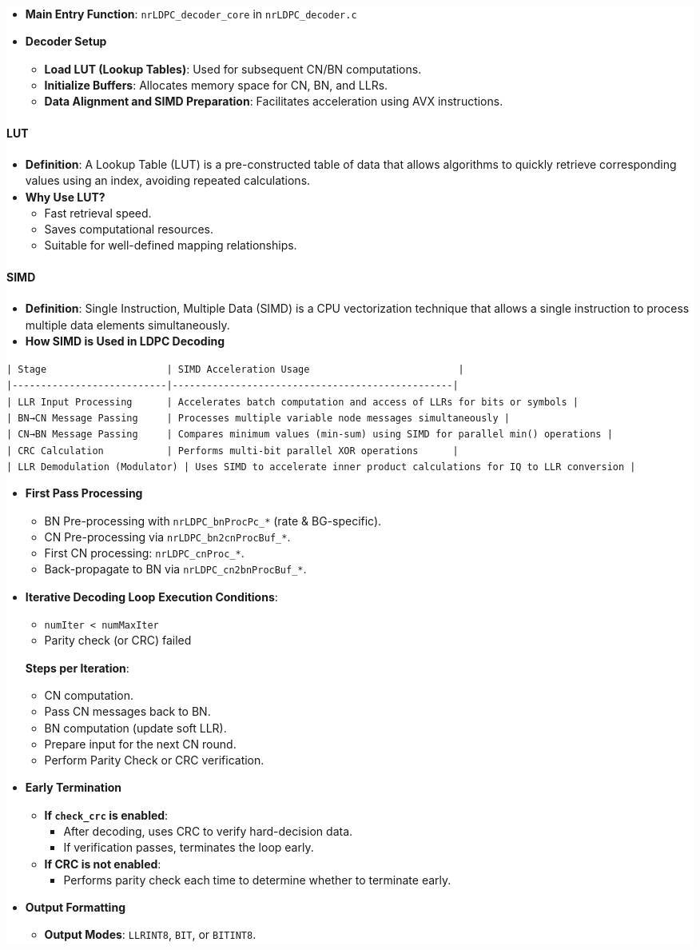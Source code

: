 - **Main Entry Function**: `nrLDPC_decoder_core` in `nrLDPC_decoder.c`

- **Decoder Setup**
  - **Load LUT (Lookup Tables)**: Used for subsequent CN/BN computations.
  - **Initialize Buffers**: Allocates memory space for CN, BN, and LLRs.
  - **Data Alignment and SIMD Preparation**: Facilitates acceleration using AVX instructions.

#### LUT
- **Definition**: A Lookup Table (LUT) is a pre-constructed table of data that allows algorithms to quickly retrieve corresponding values using an index, avoiding repeated calculations.
- **Why Use LUT?**
  - Fast retrieval speed.
  - Saves computational resources.
  - Suitable for well-defined mapping relationships.

#### SIMD
- **Definition**: Single Instruction, Multiple Data (SIMD) is a CPU vectorization technique that allows a single instruction to process multiple data elements simultaneously.
- **How SIMD is Used in LDPC Decoding**

```
| Stage                     | SIMD Acceleration Usage                          |
|---------------------------|-------------------------------------------------|
| LLR Input Processing      | Accelerates batch computation and access of LLRs for bits or symbols |
| BN→CN Message Passing     | Processes multiple variable node messages simultaneously |
| CN→BN Message Passing     | Compares minimum values (min-sum) using SIMD for parallel min() operations |
| CRC Calculation           | Performs multi-bit parallel XOR operations      |
| LLR Demodulation (Modulator) | Uses SIMD to accelerate inner product calculations for IQ to LLR conversion |
```

- **First Pass Processing**
  - BN Pre-processing with `nrLDPC_bnProcPc_*` (rate & BG-specific).
  - CN Pre-processing via `nrLDPC_bn2cnProcBuf_*`.
  - First CN processing: `nrLDPC_cnProc_*`.
  - Back-propagate to BN via `nrLDPC_cn2bnProcBuf_*`.

- **Iterative Decoding Loop**
  **Execution Conditions**:
  - `numIter < numMaxIter`
  - Parity check (or CRC) failed

  **Steps per Iteration**:
  - CN computation.
  - Pass CN messages back to BN.
  - BN computation (update soft LLR).
  - Prepare input for the next CN round.
  - Perform Parity Check or CRC verification.

- **Early Termination**
  - **If `check_crc` is enabled**:
    - After decoding, uses CRC to verify hard-decision data.
    - If verification passes, terminates the loop early.
  - **If CRC is not enabled**:
    - Performs parity check each time to determine whether to terminate early.

- **Output Formatting**
  - **Output Modes**: `LLRINT8`, `BIT`, or `BITINT8`.


